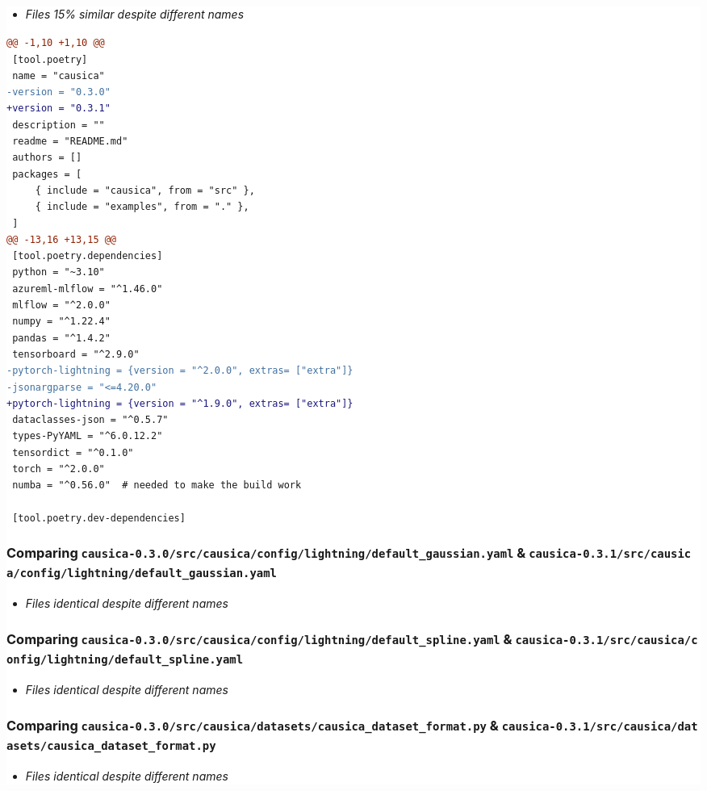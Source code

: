  * *Files 15% similar despite different names*

```diff
@@ -1,10 +1,10 @@
 [tool.poetry]
 name = "causica"
-version = "0.3.0"
+version = "0.3.1"
 description = ""
 readme = "README.md"
 authors = []
 packages = [
     { include = "causica", from = "src" },
     { include = "examples", from = "." },
 ]
@@ -13,16 +13,15 @@
 [tool.poetry.dependencies]
 python = "~3.10"
 azureml-mlflow = "^1.46.0"
 mlflow = "^2.0.0"
 numpy = "^1.22.4"
 pandas = "^1.4.2"
 tensorboard = "^2.9.0"
-pytorch-lightning = {version = "^2.0.0", extras= ["extra"]}
-jsonargparse = "<=4.20.0"
+pytorch-lightning = {version = "^1.9.0", extras= ["extra"]}
 dataclasses-json = "^0.5.7"
 types-PyYAML = "^6.0.12.2"
 tensordict = "^0.1.0"
 torch = "^2.0.0"
 numba = "^0.56.0"  # needed to make the build work
 
 [tool.poetry.dev-dependencies]
```

### Comparing `causica-0.3.0/src/causica/config/lightning/default_gaussian.yaml` & `causica-0.3.1/src/causica/config/lightning/default_gaussian.yaml`

 * *Files identical despite different names*

### Comparing `causica-0.3.0/src/causica/config/lightning/default_spline.yaml` & `causica-0.3.1/src/causica/config/lightning/default_spline.yaml`

 * *Files identical despite different names*

### Comparing `causica-0.3.0/src/causica/datasets/causica_dataset_format.py` & `causica-0.3.1/src/causica/datasets/causica_dataset_format.py`

 * *Files identical despite different names*
